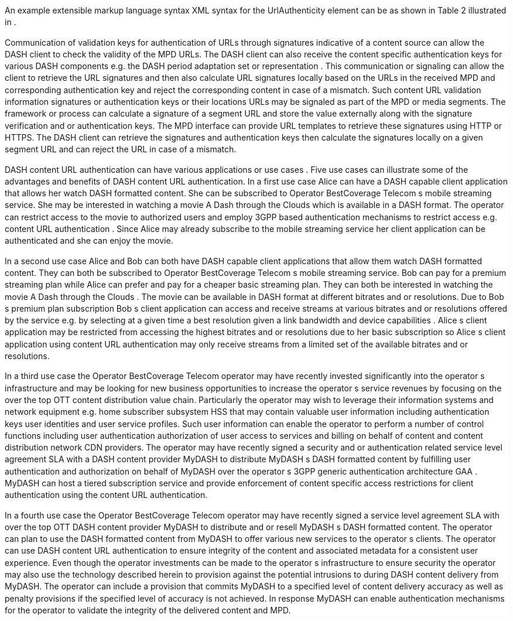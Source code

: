An example extensible markup language syntax XML syntax for the UrlAuthenticity element can be as shown in Table 2 illustrated in .

Communication of validation keys for authentication of URLs through signatures indicative of a content source can allow the DASH client to check the validity of the MPD URLs. The DASH client can also receive the content specific authentication keys for various DASH components e.g. the DASH period adaptation set or representation . This communication or signaling can allow the client to retrieve the URL signatures and then also calculate URL signatures locally based on the URLs in the received MPD and corresponding authentication key and reject the corresponding content in case of a mismatch. Such content URL validation information signatures or authentication keys or their locations URLs may be signaled as part of the MPD or media segments. The framework or process can calculate a signature of a segment URL and store the value externally along with the signature verification and or authentication keys. The MPD interface can provide URL templates to retrieve these signatures using HTTP or HTTPS. The DASH client can retrieve the signatures and authentication keys then calculate the signatures locally on a given segment URL and can reject the URL in case of a mismatch.

DASH content URL authentication can have various applications or use cases . Five use cases can illustrate some of the advantages and benefits of DASH content URL authentication. In a first use case Alice can have a DASH capable client application that allows her watch DASH formatted content. She can be subscribed to Operator BestCoverage Telecom s mobile streaming service. She may be interested in watching a movie A Dash through the Clouds which is available in a DASH format. The operator can restrict access to the movie to authorized users and employ 3GPP based authentication mechanisms to restrict access e.g. content URL authentication . Since Alice may already subscribe to the mobile streaming service her client application can be authenticated and she can enjoy the movie.

In a second use case Alice and Bob can both have DASH capable client applications that allow them watch DASH formatted content. They can both be subscribed to Operator BestCoverage Telecom s mobile streaming service. Bob can pay for a premium streaming plan while Alice can prefer and pay for a cheaper basic streaming plan. They can both be interested in watching the movie A Dash through the Clouds . The movie can be available in DASH format at different bitrates and or resolutions. Due to Bob s premium plan subscription Bob s client application can access and receive streams at various bitrates and or resolutions offered by the service e.g. by selecting at a given time a best resolution given a link bandwidth and device capabilities . Alice s client application may be restricted from accessing the highest bitrates and or resolutions due to her basic subscription so Alice s client application using content URL authentication may only receive streams from a limited set of the available bitrates and or resolutions.

In a third use case the Operator BestCoverage Telecom operator may have recently invested significantly into the operator s infrastructure and may be looking for new business opportunities to increase the operator s service revenues by focusing on the over the top OTT content distribution value chain. Particularly the operator may wish to leverage their information systems and network equipment e.g. home subscriber subsystem HSS that may contain valuable user information including authentication keys user identities and user service profiles. Such user information can enable the operator to perform a number of control functions including user authentication authorization of user access to services and billing on behalf of content and content distribution network CDN providers. The operator may have recently signed a security and or authentication related service level agreement SLA with a DASH content provider MyDASH to distribute MyDASH s DASH formatted content by fulfilling user authentication and authorization on behalf of MyDASH over the operator s 3GPP generic authentication architecture GAA . MyDASH can host a tiered subscription service and provide enforcement of content specific access restrictions for client authentication using the content URL authentication.

In a fourth use case the Operator BestCoverage Telecom operator may have recently signed a service level agreement SLA with over the top OTT DASH content provider MyDASH to distribute and or resell MyDASH s DASH formatted content. The operator can plan to use the DASH formatted content from MyDASH to offer various new services to the operator s clients. The operator can use DASH content URL authentication to ensure integrity of the content and associated metadata for a consistent user experience. Even though the operator investments can be made to the operator s infrastructure to ensure security the operator may also use the technology described herein to provision against the potential intrusions to during DASH content delivery from MyDASH. The operator can include a provision that commits MyDASH to a specified level of content delivery accuracy as well as penalty provisions if the specified level of accuracy is not achieved. In response MyDASH can enable authentication mechanisms for the operator to validate the integrity of the delivered content and MPD.
